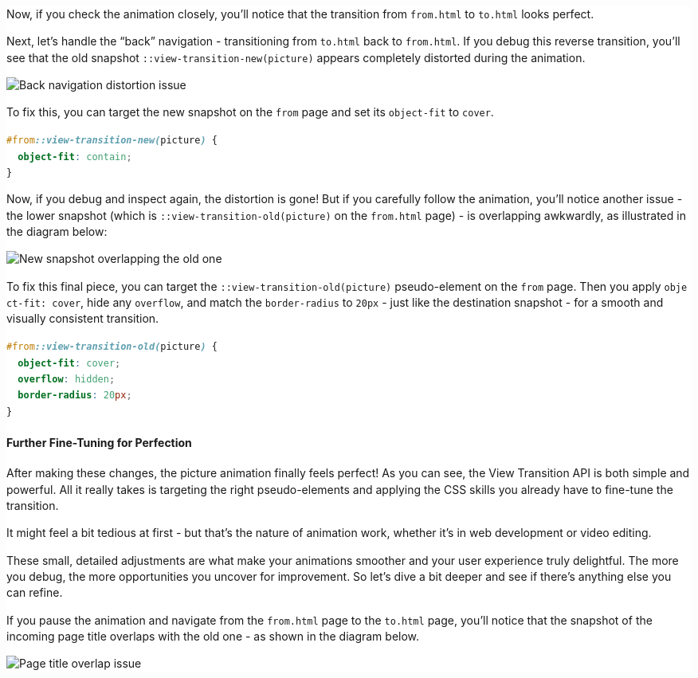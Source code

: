 Now, if you check the animation closely, you’ll notice that the transition from <VPIcon icon="fa-brands fa-html5"/>`from.html` to <VPIcon icon="fa-brands fa-html5"/>`to.html` looks perfect.

Next, let’s handle the “back” navigation - transitioning from <VPIcon icon="fa-brands fa-html5"/>`to.html` back to <VPIcon icon="fa-brands fa-html5"/>`from.html`. If you debug this reverse transition, you’ll see that the old snapshot `::view-transition-new(picture)` appears completely distorted during the animation.

![Back navigation distortion issue](https://cdn.hashnode.com/res/hashnode/image/upload/v1750939152019/65b715c6-0e2b-4997-a9d1-795a5daab922.jpeg)

To fix this, you can target the new snapshot on the `from` page and set its `object-fit` to `cover`.

```css title="style.css"
#from::view-transition-new(picture) {
  object-fit: contain;
}
```

Now, if you debug and inspect again, the distortion is gone! But if you carefully follow the animation, you’ll notice another issue - the lower snapshot (which is `::view-transition-old(picture)` on the <VPIcon icon="fa-brands fa-html5"/>`from.html` page) - is overlapping awkwardly, as illustrated in the diagram below:

![New snapshot overlapping the old one](https://cdn.hashnode.com/res/hashnode/image/upload/v1750939706428/6f084418-c14e-4eb7-af50-aaca93d30d40.jpeg)

To fix this final piece, you can target the `::view-transition-old(picture)` pseudo-element on the `from` page. Then you apply `object-fit: cover`, hide any `overflow`, and match the `border-radius` to `20px` - just like the destination snapshot - for a smooth and visually consistent transition.

```css title="style.css"
#from::view-transition-old(picture) {
  object-fit: cover;
  overflow: hidden;
  border-radius: 20px;
}
```

#### Further Fine-Tuning for Perfection

After making these changes, the picture animation finally feels perfect! As you can see, the View Transition API is both simple and powerful. All it really takes is targeting the right pseudo-elements and applying the CSS skills you already have to fine-tune the transition.

It might feel a bit tedious at first - but that’s the nature of animation work, whether it’s in web development or video editing.

These small, detailed adjustments are what make your animations smoother and your user experience truly delightful. The more you debug, the more opportunities you uncover for improvement. So let’s dive a bit deeper and see if there’s anything else you can refine.

If you pause the animation and navigate from the <VPIcon icon="fa-brands fa-html5 "/>`from.html` page to the <VPIcon icon="fa-brands fa-html5"/>`to.html` page, you’ll notice that the snapshot of the incoming page title overlaps with the old one - as shown in the diagram below.

![Page title overlap issue](https://cdn.hashnode.com/res/hashnode/image/upload/v1750961028146/c1946f2d-f659-4ffb-a597-93ec176d6dce.jpeg)
